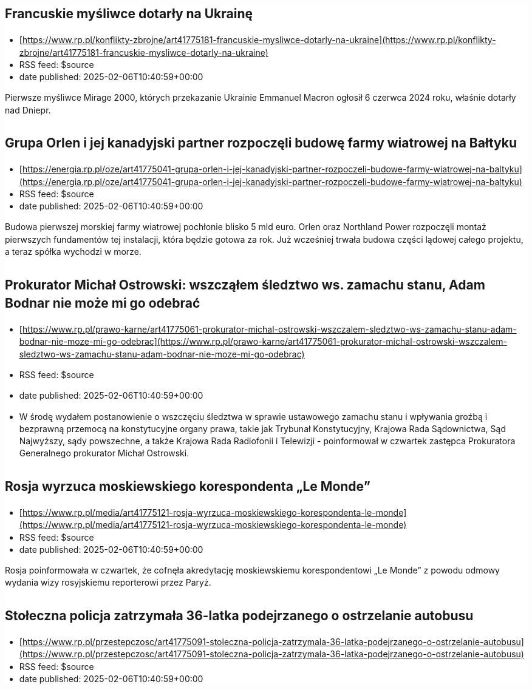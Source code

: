 ## Francuskie myśliwce dotarły na Ukrainę
 - [https://www.rp.pl/konflikty-zbrojne/art41775181-francuskie-mysliwce-dotarly-na-ukraine](https://www.rp.pl/konflikty-zbrojne/art41775181-francuskie-mysliwce-dotarly-na-ukraine)
 - RSS feed: $source
 - date published: 2025-02-06T10:40:59+00:00

Pierwsze myśliwce Mirage 2000, których przekazanie Ukrainie Emmanuel Macron ogłosił 6 czerwca 2024 roku, właśnie dotarły nad Dniepr.

## Grupa Orlen i jej kanadyjski partner rozpoczęli budowę farmy wiatrowej na Bałtyku
 - [https://energia.rp.pl/oze/art41775041-grupa-orlen-i-jej-kanadyjski-partner-rozpoczeli-budowe-farmy-wiatrowej-na-baltyku](https://energia.rp.pl/oze/art41775041-grupa-orlen-i-jej-kanadyjski-partner-rozpoczeli-budowe-farmy-wiatrowej-na-baltyku)
 - RSS feed: $source
 - date published: 2025-02-06T10:40:59+00:00

Budowa pierwszej morskiej farmy wiatrowej pochłonie blisko 5 mld euro. Orlen oraz Northland Power rozpoczęli montaż pierwszych fundamentów tej instalacji, która będzie gotowa za rok. Już wcześniej trwała budowa części lądowej całego projektu, a teraz spółka wychodzi w morze.

## Prokurator Michał Ostrowski: wszcząłem śledztwo ws. zamachu stanu, Adam Bodnar nie może mi go odebrać
 - [https://www.rp.pl/prawo-karne/art41775061-prokurator-michal-ostrowski-wszczalem-sledztwo-ws-zamachu-stanu-adam-bodnar-nie-moze-mi-go-odebrac](https://www.rp.pl/prawo-karne/art41775061-prokurator-michal-ostrowski-wszczalem-sledztwo-ws-zamachu-stanu-adam-bodnar-nie-moze-mi-go-odebrac)
 - RSS feed: $source
 - date published: 2025-02-06T10:40:59+00:00

- W środę wydałem postanowienie o wszczęciu śledztwa w sprawie ustawowego zamachu stanu i wpływania groźbą i bezprawną przemocą na konstytucyjne organy prawa, takie jak Trybunał Konstytucyjny, Krajowa Rada Sądownictwa, Sąd Najwyższy, sądy powszechne, a także Krajowa Rada Radiofonii i Telewizji - poinformował w czwartek zastępca Prokuratora Generalnego prokurator Michał Ostrowski.

## Rosja wyrzuca moskiewskiego korespondenta „Le Monde”
 - [https://www.rp.pl/media/art41775121-rosja-wyrzuca-moskiewskiego-korespondenta-le-monde](https://www.rp.pl/media/art41775121-rosja-wyrzuca-moskiewskiego-korespondenta-le-monde)
 - RSS feed: $source
 - date published: 2025-02-06T10:40:59+00:00

Rosja poinformowała w czwartek, że cofnęła akredytację moskiewskiemu korespondentowi „Le Monde” z powodu odmowy wydania wizy rosyjskiemu reporterowi przez Paryż.

## Stołeczna policja zatrzymała 36-latka podejrzanego o ostrzelanie autobusu
 - [https://www.rp.pl/przestepczosc/art41775091-stoleczna-policja-zatrzymala-36-latka-podejrzanego-o-ostrzelanie-autobusu](https://www.rp.pl/przestepczosc/art41775091-stoleczna-policja-zatrzymala-36-latka-podejrzanego-o-ostrzelanie-autobusu)
 - RSS feed: $source
 - date published: 2025-02-06T10:40:59+00:00
